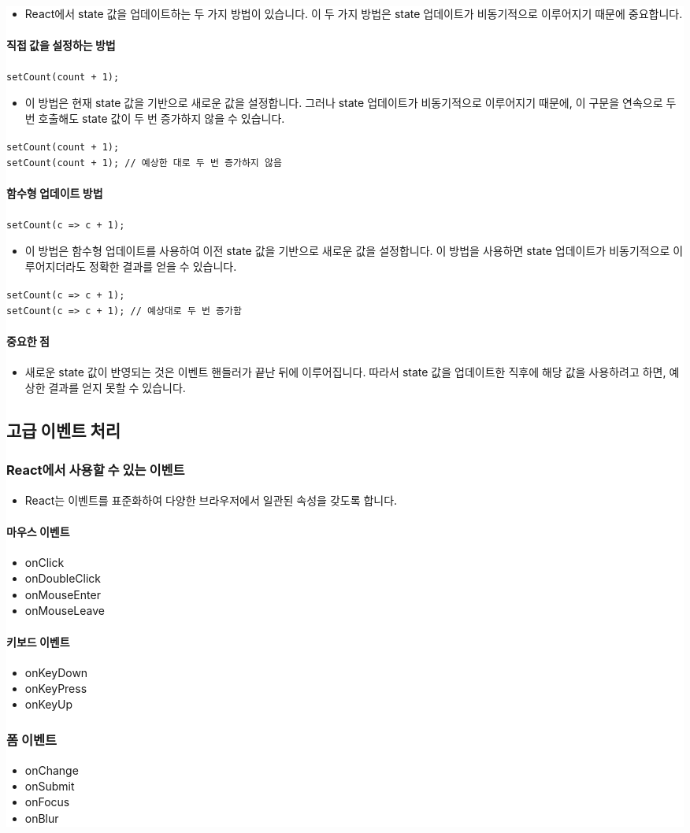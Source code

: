 - React에서 state 값을 업데이트하는 두 가지 방법이 있습니다. 이 두 가지 방법은 state 업데이트가 비동기적으로 이루어지기 때문에 중요합니다.

#### 직접 값을 설정하는 방법

```
setCount(count + 1);
```

- 이 방법은 현재 state 값을 기반으로 새로운 값을 설정합니다. 그러나 state 업데이트가 비동기적으로 이루어지기 때문에, 이 구문을 연속으로 두 번 호출해도 state 값이 두 번 증가하지 않을 수 있습니다.

```
setCount(count + 1);
setCount(count + 1); // 예상한 대로 두 번 증가하지 않음
```

#### 함수형 업데이트 방법

```
setCount(c => c + 1);
```

- 이 방법은 함수형 업데이트를 사용하여 이전 state 값을 기반으로 새로운 값을 설정합니다. 이 방법을 사용하면 state 업데이트가 비동기적으로 이루어지더라도 정확한 결과를 얻을 수 있습니다.

```
setCount(c => c + 1);
setCount(c => c + 1); // 예상대로 두 번 증가함
```

#### 중요한 점

- 새로운 state 값이 반영되는 것은 이벤트 핸들러가 끝난 뒤에 이루어집니다. 따라서 state 값을 업데이트한 직후에 해당 값을 사용하려고 하면, 예상한 결과를 얻지 못할 수 있습니다.

## 고급 이벤트 처리

### React에서 사용할 수 있는 이벤트

- React는 이벤트를 표준화하여 다양한 브라우저에서 일관된 속성을 갖도록 합니다.

#### 마우스 이벤트

- onClick
- onDoubleClick
- onMouseEnter
- onMouseLeave

#### 키보드 이벤트

- onKeyDown
- onKeyPress
- onKeyUp

### 폼 이벤트

- onChange
- onSubmit
- onFocus
- onBlur
